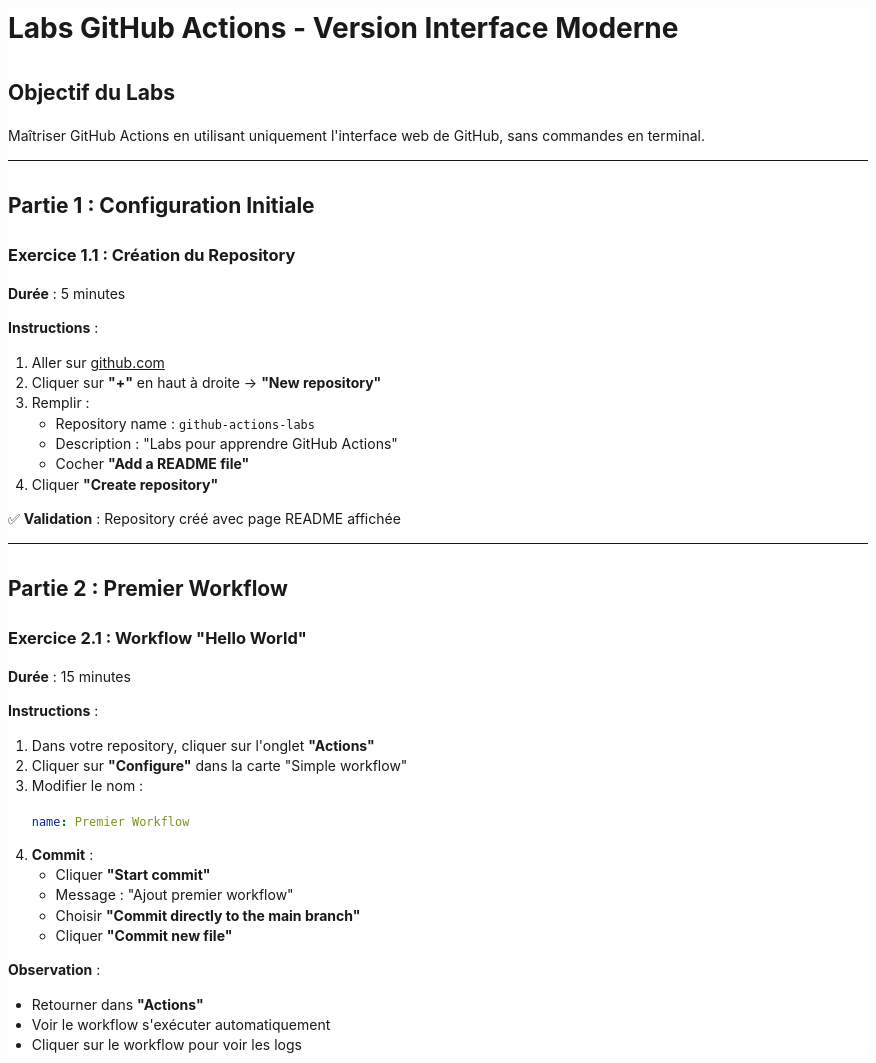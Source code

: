 # Labs GitHub Actions - Version Interface Moderne

## Objectif du Labs
Maîtriser GitHub Actions en utilisant uniquement l'interface web de GitHub, sans commandes en terminal.

---

## Partie 1 : Configuration Initiale

### Exercice 1.1 : Création du Repository
**Durée** : 5 minutes

**Instructions** :
1. Aller sur [github.com](https://github.com)
2. Cliquer sur **"+"** en haut à droite → **"New repository"**
3. Remplir :
   - Repository name : `github-actions-labs`
   - Description : "Labs pour apprendre GitHub Actions"
   - Cocher **"Add a README file"**
4. Cliquer **"Create repository"**

✅ **Validation** : Repository créé avec page README affichée

---

## Partie 2 : Premier Workflow

### Exercice 2.1 : Workflow "Hello World"
**Durée** : 15 minutes

**Instructions** :
1. Dans votre repository, cliquer sur l'onglet **"Actions"**
2. Cliquer sur **"Configure"** dans la carte "Simple workflow"
3. Modifier le nom :
   ```yaml
   name: Premier Workflow
   ```
4. **Commit** :
   - Cliquer **"Start commit"**
   - Message : "Ajout premier workflow"
   - Choisir **"Commit directly to the main branch"**
   - Cliquer **"Commit new file"**

**Observation** :
- Retourner dans **"Actions"**
- Voir le workflow s'exécuter automatiquement
- Cliquer sur le workflow pour voir les logs